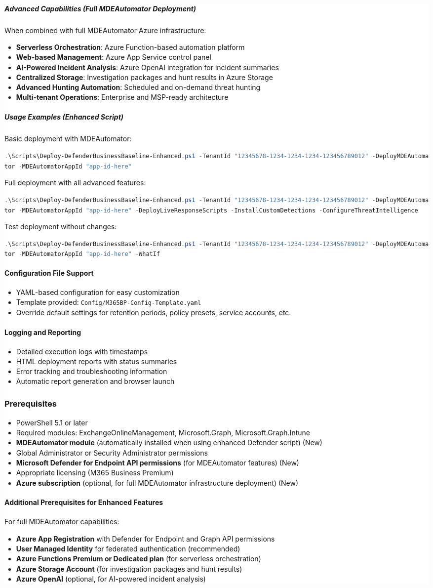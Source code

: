 ##### Advanced Capabilities (Full MDEAutomator Deployment)
When combined with full MDEAutomator Azure infrastructure:
- **Serverless Orchestration**: Azure Function-based automation platform
- **Web-based Management**: Azure App Service control panel
- **AI-Powered Incident Analysis**: Azure OpenAI integration for incident summaries
- **Centralized Storage**: Investigation packages and hunt results in Azure Storage
- **Advanced Hunting Automation**: Scheduled and on-demand threat hunting
- **Multi-tenant Operations**: Enterprise and MSP-ready architecture

##### Usage Examples (Enhanced Script)

Basic deployment with MDEAutomator:
```powershell
.\Scripts\Deploy-DefenderBusinessBaseline-Enhanced.ps1 -TenantId "12345678-1234-1234-1234-123456789012" -DeployMDEAutomator -MDEAutomatorAppId "app-id-here"
```

Full deployment with all advanced features:
```powershell
.\Scripts\Deploy-DefenderBusinessBaseline-Enhanced.ps1 -TenantId "12345678-1234-1234-1234-123456789012" -DeployMDEAutomator -MDEAutomatorAppId "app-id-here" -DeployLiveResponseScripts -InstallCustomDetections -ConfigureThreatIntelligence
```

Test deployment without changes:
```powershell
.\Scripts\Deploy-DefenderBusinessBaseline-Enhanced.ps1 -TenantId "12345678-1234-1234-1234-123456789012" -DeployMDEAutomator -MDEAutomatorAppId "app-id-here" -WhatIf
```

#### Configuration File Support
- YAML-based configuration for easy customization
- Template provided: `Config/M365BP-Config-Template.yaml`
- Override default settings for retention periods, policy presets, service accounts, etc.

#### Logging and Reporting
- Detailed execution logs with timestamps
- HTML deployment reports with status summaries
- Error tracking and troubleshooting information
- Automatic report generation and browser launch

### Prerequisites
- PowerShell 5.1 or later
- Required modules: ExchangeOnlineManagement, Microsoft.Graph, Microsoft.Graph.Intune
- **MDEAutomator module** (automatically installed when using enhanced Defender script) (New)
- Global Administrator or Security Administrator permissions
- **Microsoft Defender for Endpoint API permissions** (for MDEAutomator features) (New)
- Appropriate licensing (M365 Business Premium)
- **Azure subscription** (optional, for full MDEAutomator infrastructure deployment) (New)

#### Additional Prerequisites for Enhanced Features
For full MDEAutomator capabilities:
- **Azure App Registration** with Defender for Endpoint and Graph API permissions
- **User Managed Identity** for federated authentication (recommended)
- **Azure Functions Premium or Dedicated plan** (for serverless orchestration)
- **Azure Storage Account** (for investigation packages and hunt results)
- **Azure OpenAI** (optional, for AI-powered incident analysis)
